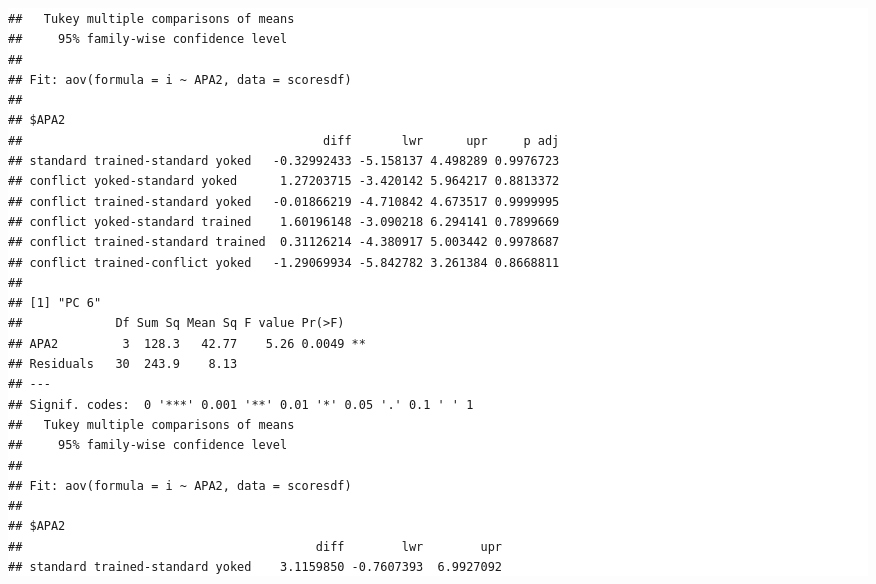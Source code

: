     ##   Tukey multiple comparisons of means
    ##     95% family-wise confidence level
    ## 
    ## Fit: aov(formula = i ~ APA2, data = scoresdf)
    ## 
    ## $APA2
    ##                                          diff       lwr      upr     p adj
    ## standard trained-standard yoked   -0.32992433 -5.158137 4.498289 0.9976723
    ## conflict yoked-standard yoked      1.27203715 -3.420142 5.964217 0.8813372
    ## conflict trained-standard yoked   -0.01866219 -4.710842 4.673517 0.9999995
    ## conflict yoked-standard trained    1.60196148 -3.090218 6.294141 0.7899669
    ## conflict trained-standard trained  0.31126214 -4.380917 5.003442 0.9978687
    ## conflict trained-conflict yoked   -1.29069934 -5.842782 3.261384 0.8668811
    ## 
    ## [1] "PC 6"
    ##             Df Sum Sq Mean Sq F value Pr(>F)   
    ## APA2         3  128.3   42.77    5.26 0.0049 **
    ## Residuals   30  243.9    8.13                  
    ## ---
    ## Signif. codes:  0 '***' 0.001 '**' 0.01 '*' 0.05 '.' 0.1 ' ' 1
    ##   Tukey multiple comparisons of means
    ##     95% family-wise confidence level
    ## 
    ## Fit: aov(formula = i ~ APA2, data = scoresdf)
    ## 
    ## $APA2
    ##                                         diff        lwr        upr
    ## standard trained-standard yoked    3.1159850 -0.7607393  6.9927092